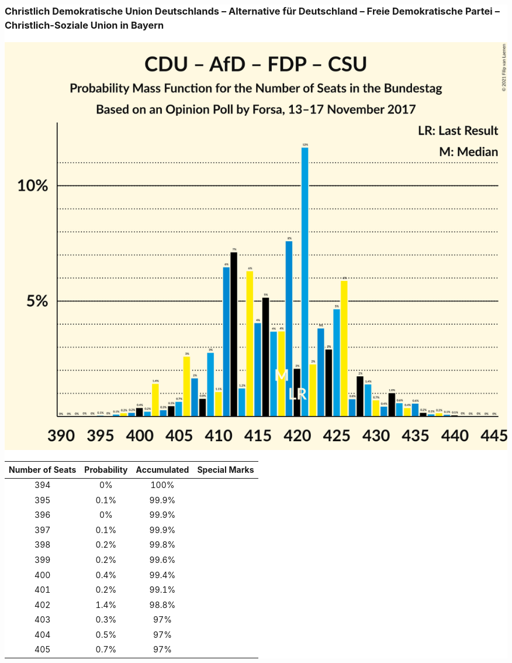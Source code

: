 ### Christlich Demokratische Union Deutschlands – Alternative für Deutschland – Freie Demokratische Partei – Christlich-Soziale Union in Bayern

![Graph with seats probability mass function not yet produced](2017-11-17-Forsa-coalitions-seats-pmf-cdu–afd–fdp–csu.png "Seats Probability Mass Function")

| Number of Seats | Probability | Accumulated | Special Marks |
|:---------------:|:-----------:|:-----------:|:-------------:|
| 394 | 0% | 100% |  |
| 395 | 0.1% | 99.9% |  |
| 396 | 0% | 99.9% |  |
| 397 | 0.1% | 99.9% |  |
| 398 | 0.2% | 99.8% |  |
| 399 | 0.2% | 99.6% |  |
| 400 | 0.4% | 99.4% |  |
| 401 | 0.2% | 99.1% |  |
| 402 | 1.4% | 98.8% |  |
| 403 | 0.3% | 97% |  |
| 404 | 0.5% | 97% |  |
| 405 | 0.7% | 97% |  |